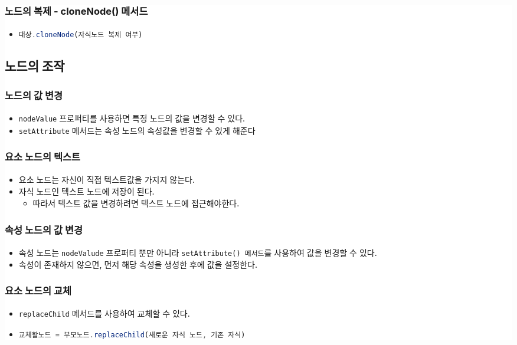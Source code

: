 ### 노드의 복제 - cloneNode\(\) 메서드

* ```javascript
  대상.cloneNode(자식노드 복제 여부)
  ```

## 노드의 조작

### 노드의 값 변경

* `nodeValue` 프로퍼티를 사용하면 특정 노드의 값을 변경할 수 있다.
* `setAttribute` 메서드는 속성 노드의 속성값을 변경할 수 있게 해준다

### 요소 노드의 텍스트

* 요소 노드는 자신이 직접 텍스트값을 가지지 않는다.
* 자식 노드인 텍스트 노드에 저장이 된다.
  * 따라서 텍스트 값을 변경하려면 텍스트 노드에 접근해야한다.

### 속성 노드의 값 변경

* 속성 노드는 `nodeValude` 프로퍼티 뿐만 아니라 `setAttribute() 메서드`를 사용하여 값을 변경할 수 있다.
* 속성이 존재하지 않으면, 먼저 해당 속성을 생성한 후에 값을 설정한다.

### 요소 노드의 교체

* `replaceChild` 메서드를 사용하여 교체할 수 있다.
* ```javascript
  교체할노드 = 부모노드.replaceChild(새로운 자식 노드, 기존 자식)
  ```

